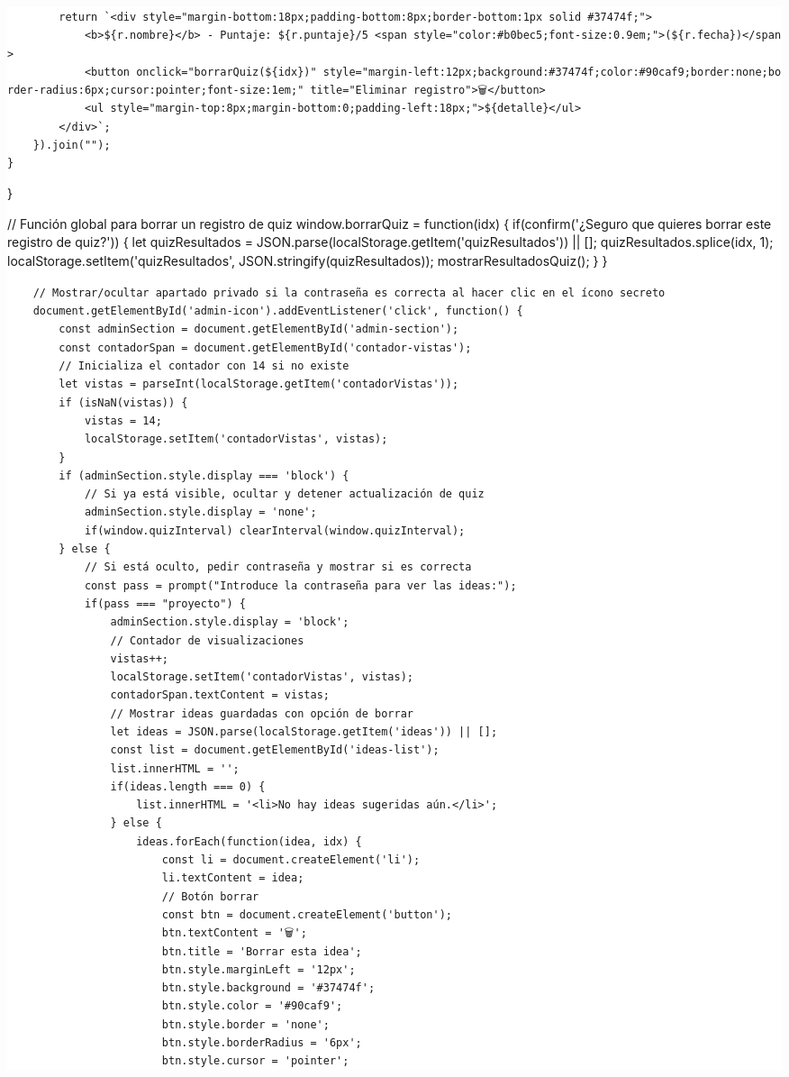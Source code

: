             return `<div style="margin-bottom:18px;padding-bottom:8px;border-bottom:1px solid #37474f;">
                <b>${r.nombre}</b> - Puntaje: ${r.puntaje}/5 <span style="color:#b0bec5;font-size:0.9em;">(${r.fecha})</span>
                <button onclick="borrarQuiz(${idx})" style="margin-left:12px;background:#37474f;color:#90caf9;border:none;border-radius:6px;cursor:pointer;font-size:1em;" title="Eliminar registro">🗑️</button>
                <ul style="margin-top:8px;margin-bottom:0;padding-left:18px;">${detalle}</ul>
            </div>`;
        }).join("");
    }
}

// Función global para borrar un registro de quiz
window.borrarQuiz = function(idx) {
    if(confirm('¿Seguro que quieres borrar este registro de quiz?')) {
        let quizResultados = JSON.parse(localStorage.getItem('quizResultados')) || [];
        quizResultados.splice(idx, 1);
        localStorage.setItem('quizResultados', JSON.stringify(quizResultados));
        mostrarResultadosQuiz();
    }
}

        // Mostrar/ocultar apartado privado si la contraseña es correcta al hacer clic en el ícono secreto
        document.getElementById('admin-icon').addEventListener('click', function() {
            const adminSection = document.getElementById('admin-section');
            const contadorSpan = document.getElementById('contador-vistas');
            // Inicializa el contador con 14 si no existe
            let vistas = parseInt(localStorage.getItem('contadorVistas'));
            if (isNaN(vistas)) {
                vistas = 14;
                localStorage.setItem('contadorVistas', vistas);
            }
            if (adminSection.style.display === 'block') {
                // Si ya está visible, ocultar y detener actualización de quiz
                adminSection.style.display = 'none';
                if(window.quizInterval) clearInterval(window.quizInterval);
            } else {
                // Si está oculto, pedir contraseña y mostrar si es correcta
                const pass = prompt("Introduce la contraseña para ver las ideas:");
                if(pass === "proyecto") {
                    adminSection.style.display = 'block';
                    // Contador de visualizaciones
                    vistas++;
                    localStorage.setItem('contadorVistas', vistas);
                    contadorSpan.textContent = vistas;
                    // Mostrar ideas guardadas con opción de borrar
                    let ideas = JSON.parse(localStorage.getItem('ideas')) || [];
                    const list = document.getElementById('ideas-list');
                    list.innerHTML = '';
                    if(ideas.length === 0) {
                        list.innerHTML = '<li>No hay ideas sugeridas aún.</li>';
                    } else {
                        ideas.forEach(function(idea, idx) {
                            const li = document.createElement('li');
                            li.textContent = idea;
                            // Botón borrar
                            const btn = document.createElement('button');
                            btn.textContent = '🗑️';
                            btn.title = 'Borrar esta idea';
                            btn.style.marginLeft = '12px';
                            btn.style.background = '#37474f';
                            btn.style.color = '#90caf9';
                            btn.style.border = 'none';
                            btn.style.borderRadius = '6px';
                            btn.style.cursor = 'pointer';